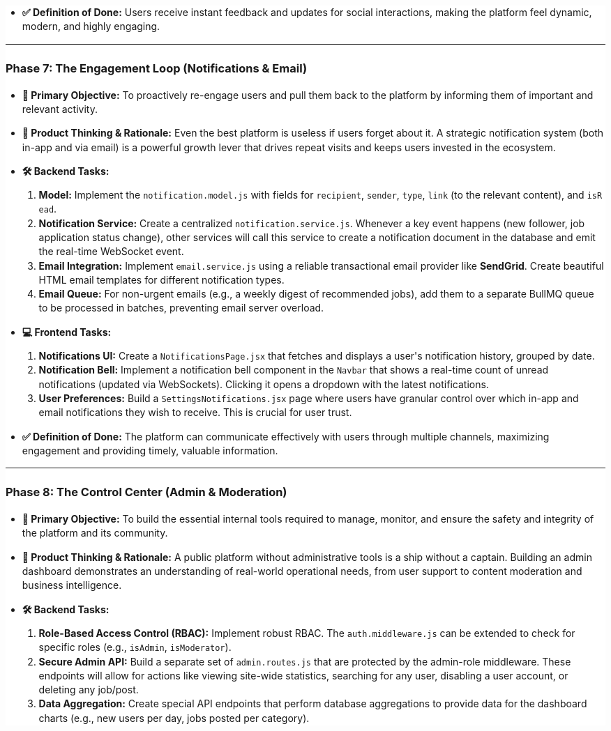 * **✅ Definition of Done:** Users receive instant feedback and updates for social interactions, making the platform feel dynamic, modern, and highly engaging.

---

### **Phase 7: The Engagement Loop (Notifications & Email)**

* **🎯 Primary Objective:** To proactively re-engage users and pull them back to the platform by informing them of important and relevant activity.

* **🧠 Product Thinking & Rationale:** Even the best platform is useless if users forget about it. A strategic notification system (both in-app and via email) is a powerful growth lever that drives repeat visits and keeps users invested in the ecosystem.

* **🛠️ Backend Tasks:**
    1.  **Model:** Implement the `notification.model.js` with fields for `recipient`, `sender`, `type`, `link` (to the relevant content), and `isRead`.
    2.  **Notification Service:** Create a centralized `notification.service.js`. Whenever a key event happens (new follower, job application status change), other services will call this service to create a notification document in the database and emit the real-time WebSocket event.
    3.  **Email Integration:** Implement `email.service.js` using a reliable transactional email provider like **SendGrid**. Create beautiful HTML email templates for different notification types.
    4.  **Email Queue:** For non-urgent emails (e.g., a weekly digest of recommended jobs), add them to a separate BullMQ queue to be processed in batches, preventing email server overload.

* **💻 Frontend Tasks:**
    1.  **Notifications UI:** Create a `NotificationsPage.jsx` that fetches and displays a user's notification history, grouped by date.
    2.  **Notification Bell:** Implement a notification bell component in the `Navbar` that shows a real-time count of unread notifications (updated via WebSockets). Clicking it opens a dropdown with the latest notifications.
    3.  **User Preferences:** Build a `SettingsNotifications.jsx` page where users have granular control over which in-app and email notifications they wish to receive. This is crucial for user trust.

* **✅ Definition of Done:** The platform can communicate effectively with users through multiple channels, maximizing engagement and providing timely, valuable information.

---

### **Phase 8: The Control Center (Admin & Moderation)**

* **🎯 Primary Objective:** To build the essential internal tools required to manage, monitor, and ensure the safety and integrity of the platform and its community.

* **🧠 Product Thinking & Rationale:** A public platform without administrative tools is a ship without a captain. Building an admin dashboard demonstrates an understanding of real-world operational needs, from user support to content moderation and business intelligence.

* **🛠️ Backend Tasks:**
    1.  **Role-Based Access Control (RBAC):** Implement robust RBAC. The `auth.middleware.js` can be extended to check for specific roles (e.g., `isAdmin`, `isModerator`).
    2.  **Secure Admin API:** Build a separate set of `admin.routes.js` that are protected by the admin-role middleware. These endpoints will allow for actions like viewing site-wide statistics, searching for any user, disabling a user account, or deleting any job/post.
    3.  **Data Aggregation:** Create special API endpoints that perform database aggregations to provide data for the dashboard charts (e.g., new users per day, jobs posted per category).
